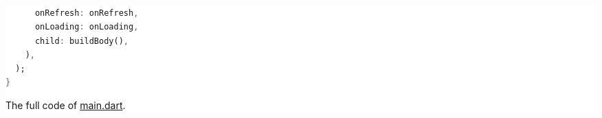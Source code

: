 ```dart
      onRefresh: onRefresh,
      onLoading: onLoading,
      child: buildBody(),
    ),
  );
}
```

<video width="375" height="667"  preload autoplay muted loop playsinline poster="">
  <source src="/assets/videos/2021/instagram-like-list-view-in-flutter-05.mp4">
</video>

The full code of [main.dart](https://gist.github.com/devon/1be70d54c86ef08f480dc34b88c6e19b).

